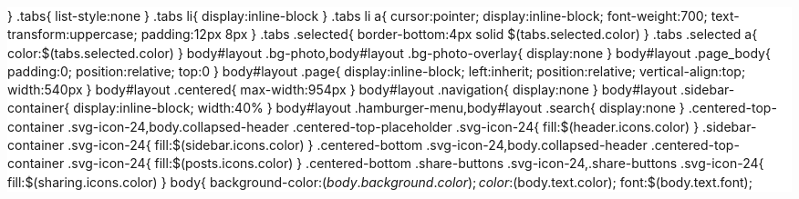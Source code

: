 }
.tabs{
list-style:none
}
.tabs li{
display:inline-block
}
.tabs li a{
cursor:pointer;
display:inline-block;
font-weight:700;
text-transform:uppercase;
padding:12px 8px
}
.tabs .selected{
border-bottom:4px solid $(tabs.selected.color)
}
.tabs .selected a{
color:$(tabs.selected.color)
}
body#layout .bg-photo,body#layout .bg-photo-overlay{
display:none
}
body#layout .page_body{
padding:0;
position:relative;
top:0
}
body#layout .page{
display:inline-block;
left:inherit;
position:relative;
vertical-align:top;
width:540px
}
body#layout .centered{
max-width:954px
}
body#layout .navigation{
display:none
}
body#layout .sidebar-container{
display:inline-block;
width:40%
}
body#layout .hamburger-menu,body#layout .search{
display:none
}
.centered-top-container .svg-icon-24,body.collapsed-header .centered-top-placeholder .svg-icon-24{
fill:$(header.icons.color)
}
.sidebar-container .svg-icon-24{
fill:$(sidebar.icons.color)
}
.centered-bottom .svg-icon-24,body.collapsed-header .centered-top-container .svg-icon-24{
fill:$(posts.icons.color)
}
.centered-bottom .share-buttons .svg-icon-24,.share-buttons .svg-icon-24{
fill:$(sharing.icons.color)
}
body{
background-color:$(body.background.color);
color:$(body.text.color);
font:$(body.text.font);